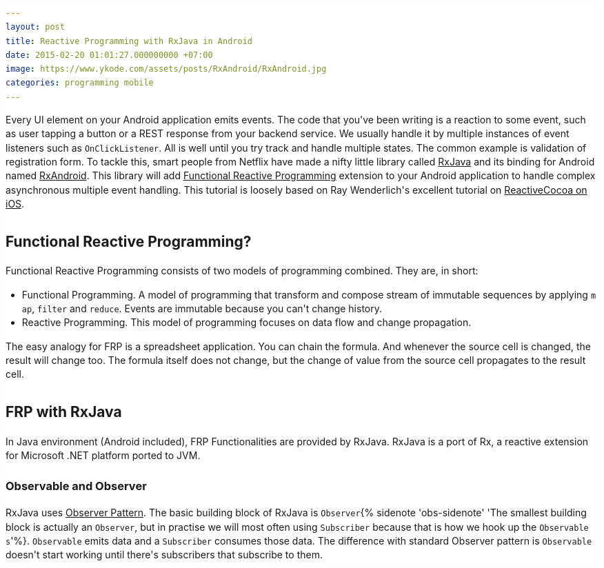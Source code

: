 ```yaml
---
layout: post
title: Reactive Programming with RxJava in Android
date: 2015-02-20 01:01:27.000000000 +07:00
image: https://www.ykode.com/assets/posts/RxAndroid/RxAndroid.jpg
categories: programming mobile
---
```


Every UI element on your Android application emits events. The code that you've been writing is a reaction to some
event, such as user tapping a button or a REST response from your backend service. We usually handle it by multiple
instances of event listeners such as `OnClickListener`. All is well until you try track and handle multiple states.
The common example is validation of registration form. To tackle this, smart people from Netflix have made a nifty
little library called [RxJava](https://github.com/ReactiveX/RxJava) and its binding for Android named
[RxAndroid](https://github.com/ReactiveX/RxAndroid). This library will add [Functional Reactive
Programming](http://en.wikipedia.org/wiki/Functional_reactive_programming) extension to your Android application to
handle complex asynchronous multiple event handling. This tutorial is loosely based on Ray Wenderlich's excellent
tutorial on [ReactiveCocoa on iOS](http://www.raywenderlich.com/62699/reactivecocoa-tutorial-pt1). 



## Functional Reactive Programming?

Functional Reactive Programming consists of two models of programming combined. They are, in short:

- Functional Programming. A model of programming that transform and compose stream of immutable sequences by
  applying `map`, `filter` and `reduce`. Events are immutable because you can't change history.
- Reactive Programming. This model of programming focuses on data flow and change propagation.

The easy analogy for FRP is a spreadsheet application. You can chain the formula. And whenever the source cell is
changed, the result will change too. The formula itself does not change, but the change of value from the source
cell propagates to the result cell.

## FRP with RxJava

In Java environment (Android included), FRP Functionalities are provided by RxJava. RxJava is a port of Rx, a
reactive extension for Microsoft .NET platform ported to JVM. 

### Observable and Observer

RxJava uses [Observer Pattern](http://en.wikipedia.org/wiki/Observer_pattern).  The basic building
block of RxJava is `Observer`{% sidenote 'obs-sidenote' 'The smallest building block is actually an
`Observer`, but in practise we will most often using `Subscriber` because that is how we hook up the
`Observables`'%}.  `Observable` emits data and a `Subscriber` consumes those data. The difference
with standard Observer pattern is `Observable` doesn't start working until there's subscribers that
subscribe to them.
